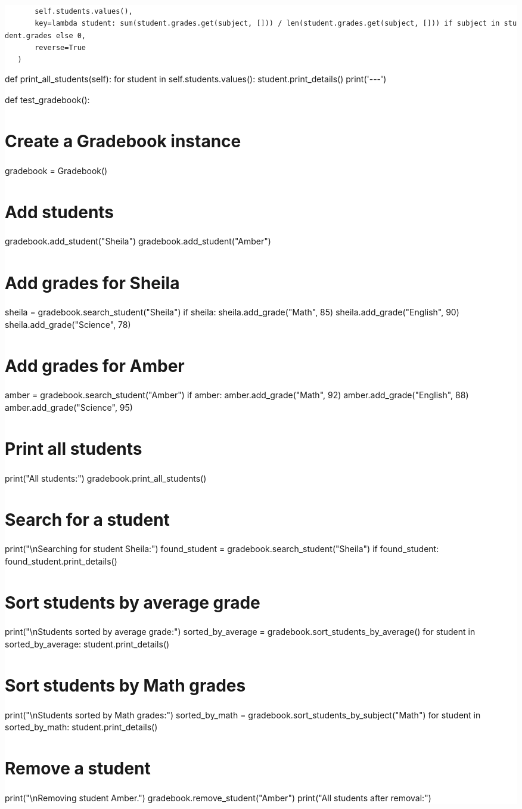            self.students.values(),
           key=lambda student: sum(student.grades.get(subject, [])) / len(student.grades.get(subject, [])) if subject in student.grades else 0,
           reverse=True
       )
   def print_all_students(self):
       for student in self.students.values():
           student.print_details()
           print('---')

def test_gradebook():
   # Create a Gradebook instance
   gradebook = Gradebook()
   # Add students
   gradebook.add_student("Sheila")
   gradebook.add_student("Amber")
   # Add grades for Sheila
   sheila = gradebook.search_student("Sheila")
   if sheila:
       sheila.add_grade("Math", 85)
       sheila.add_grade("English", 90)
       sheila.add_grade("Science", 78)
   # Add grades for Amber
   amber = gradebook.search_student("Amber")
   if amber:
       amber.add_grade("Math", 92)
       amber.add_grade("English", 88)
       amber.add_grade("Science", 95)
   # Print all students
   print("All students:")
   gradebook.print_all_students()
   # Search for a student
   print("\nSearching for student Sheila:")
   found_student = gradebook.search_student("Sheila")
   if found_student:
       found_student.print_details()
   # Sort students by average grade
   print("\nStudents sorted by average grade:")
   sorted_by_average = gradebook.sort_students_by_average()
   for student in sorted_by_average:
       student.print_details()
   # Sort students by Math grades
   print("\nStudents sorted by Math grades:")
   sorted_by_math = gradebook.sort_students_by_subject("Math")
   for student in sorted_by_math:
       student.print_details()
   # Remove a student
   print("\nRemoving student Amber.")
   gradebook.remove_student("Amber")
   print("All students after removal:")